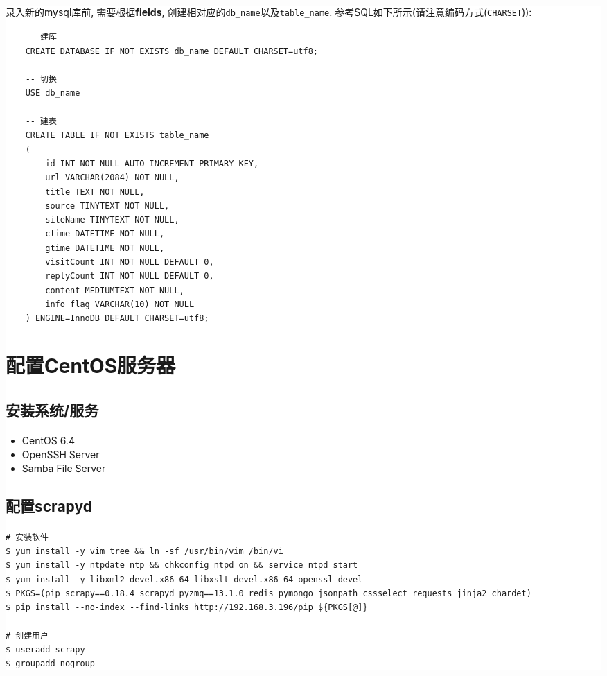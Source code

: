录入新的mysql库前, 需要根据**fields**, 创建相对应的`db_name`以及`table_name`.
参考SQL如下所示(请注意编码方式(`CHARSET`)):

~~~~~~~~~~~~~~~~~~~~~~~~~~~~~~~~~~~~~~~~~~~~~~~~~~~~~~~~~~{.sql}
    -- 建库
    CREATE DATABASE IF NOT EXISTS db_name DEFAULT CHARSET=utf8;
    
    -- 切换
    USE db_name

    -- 建表
    CREATE TABLE IF NOT EXISTS table_name
    (
        id INT NOT NULL AUTO_INCREMENT PRIMARY KEY,
        url VARCHAR(2084) NOT NULL,
        title TEXT NOT NULL,
        source TINYTEXT NOT NULL,
        siteName TINYTEXT NOT NULL,
        ctime DATETIME NOT NULL,
        gtime DATETIME NOT NULL,
        visitCount INT NOT NULL DEFAULT 0,
        replyCount INT NOT NULL DEFAULT 0,
        content MEDIUMTEXT NOT NULL,
        info_flag VARCHAR(10) NOT NULL
    ) ENGINE=InnoDB DEFAULT CHARSET=utf8;
~~~~~~~~~~~~~~~~~~~~~~~~~~~~~~~~~~~~~~~~~~~~~~~~~~~~~~~~~~


配置CentOS服务器
================

## 安装系统/服务

- CentOS 6.4
- OpenSSH Server
- Samba File Server

## 配置scrapyd

    # 安装软件
    $ yum install -y vim tree && ln -sf /usr/bin/vim /bin/vi
    $ yum install -y ntpdate ntp && chkconfig ntpd on && service ntpd start
    $ yum install -y libxml2-devel.x86_64 libxslt-devel.x86_64 openssl-devel
    $ PKGS=(pip scrapy==0.18.4 scrapyd pyzmq==13.1.0 redis pymongo jsonpath cssselect requests jinja2 chardet)
    $ pip install --no-index --find-links http://192.168.3.196/pip ${PKGS[@]}

    # 创建用户
    $ useradd scrapy
    $ groupadd nogroup
